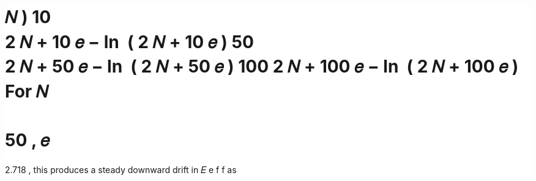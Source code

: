 𝑁
)
10	
2
𝑁
+
10
𝑒
−
ln
⁡
(
2
𝑁
+
10
𝑒
)
50	
2
𝑁
+
50
𝑒
−
ln
⁡
(
2
𝑁
+
50
𝑒
)
100	
2
𝑁
+
100
𝑒
−
ln
⁡
(
2
𝑁
+
100
𝑒
)
For 
𝑁
=
50
, 
𝑒
=
2.718
, this produces a steady downward drift in 
𝐸
e
f
f
 as 